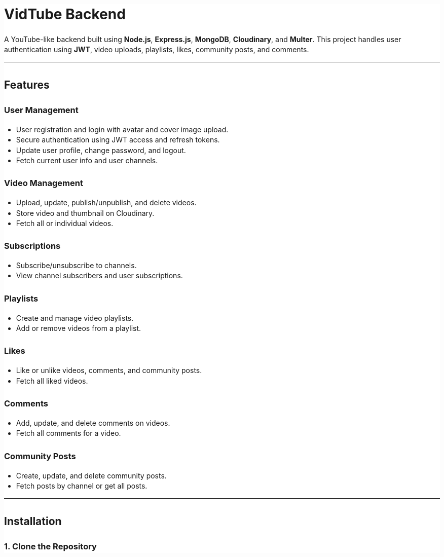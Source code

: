 #  VidTube Backend

A YouTube-like backend built using **Node.js**, **Express.js**, **MongoDB**, **Cloudinary**, and **Multer**. This project handles user authentication using **JWT**, video uploads, playlists, likes, community posts, and comments.


---

##  Features

###  User Management
- User registration and login with avatar and cover image upload.
- Secure authentication using JWT access and refresh tokens.
- Update user profile, change password, and logout.
- Fetch current user info and user channels.

###  Video Management
- Upload, update, publish/unpublish, and delete videos.
- Store video and thumbnail on Cloudinary.
- Fetch all or individual videos.

###  Subscriptions
- Subscribe/unsubscribe to channels.
- View channel subscribers and user subscriptions.

###  Playlists
- Create and manage video playlists.
- Add or remove videos from a playlist.

###  Likes
- Like or unlike videos, comments, and community posts.
- Fetch all liked videos.

###  Comments
- Add, update, and delete comments on videos.
- Fetch all comments for a video.

###  Community Posts
- Create, update, and delete community posts.
- Fetch posts by channel or get all posts.

---

##  Installation

### 1. Clone the Repository
